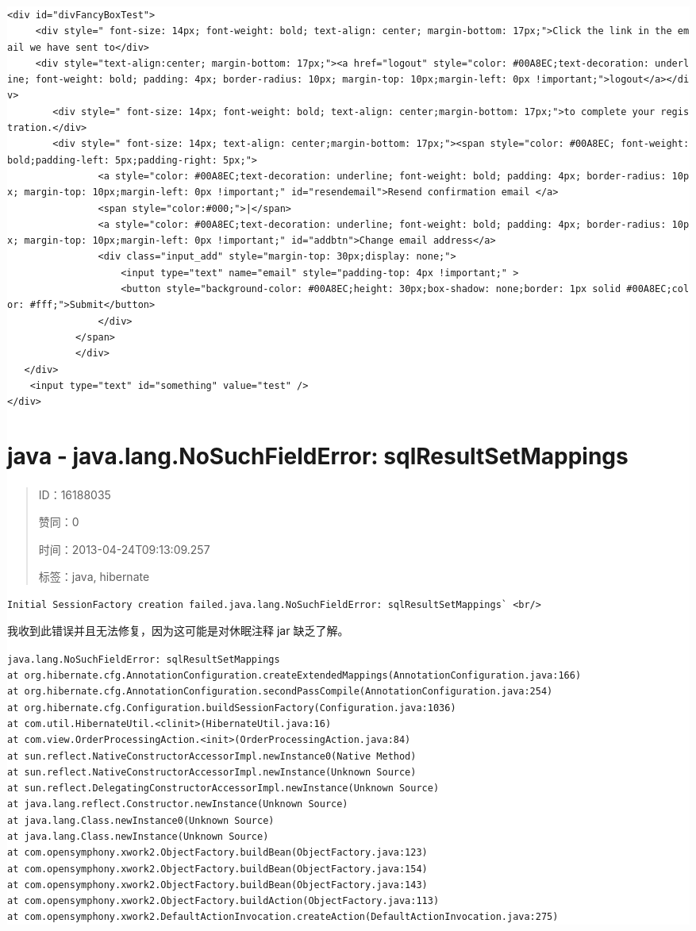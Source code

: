 ```
<div id="divFancyBoxTest">
     <div style=" font-size: 14px; font-weight: bold; text-align: center; margin-bottom: 17px;">Click the link in the email we have sent to</div>    
     <div style="text-align:center; margin-bottom: 17px;"><a href="logout" style="color: #00A8EC;text-decoration: underline; font-weight: bold; padding: 4px; border-radius: 10px; margin-top: 10px;margin-left: 0px !important;">logout</a></div>
        <div style=" font-size: 14px; font-weight: bold; text-align: center;margin-bottom: 17px;">to complete your registration.</div>    
        <div style=" font-size: 14px; text-align: center;margin-bottom: 17px;"><span style="color: #00A8EC; font-weight: bold;padding-left: 5px;padding-right: 5px;">
                <a style="color: #00A8EC;text-decoration: underline; font-weight: bold; padding: 4px; border-radius: 10px; margin-top: 10px;margin-left: 0px !important;" id="resendemail">Resend confirmation email </a>
                <span style="color:#000;">|</span>
                <a style="color: #00A8EC;text-decoration: underline; font-weight: bold; padding: 4px; border-radius: 10px; margin-top: 10px;margin-left: 0px !important;" id="addbtn">Change email address</a>                
                <div class="input_add" style="margin-top: 30px;display: none;">                    
                    <input type="text" name="email" style="padding-top: 4px !important;" >
                    <button style="background-color: #00A8EC;height: 30px;box-shadow: none;border: 1px solid #00A8EC;color: #fff;">Submit</button>                    
                </div>
            </span>
            </div>        
   </div>    
    <input type="text" id="something" value="test" />
</div>
```

# java - java.lang.NoSuchFieldError: sqlResultSetMappings

> ID：16188035
> 
> 赞同：0
> 
> 时间：2013-04-24T09:13:09.257
> 
> 标签：java, hibernate

```
Initial SessionFactory creation failed.java.lang.NoSuchFieldError: sqlResultSetMappings` <br/> 
```

我收到此错误并且无法修复，因为这可能是对休眠注释 jar 缺乏了解。

```
java.lang.NoSuchFieldError: sqlResultSetMappings
at org.hibernate.cfg.AnnotationConfiguration.createExtendedMappings(AnnotationConfiguration.java:166)
at org.hibernate.cfg.AnnotationConfiguration.secondPassCompile(AnnotationConfiguration.java:254)
at org.hibernate.cfg.Configuration.buildSessionFactory(Configuration.java:1036)
at com.util.HibernateUtil.<clinit>(HibernateUtil.java:16)
at com.view.OrderProcessingAction.<init>(OrderProcessingAction.java:84)
at sun.reflect.NativeConstructorAccessorImpl.newInstance0(Native Method)
at sun.reflect.NativeConstructorAccessorImpl.newInstance(Unknown Source)
at sun.reflect.DelegatingConstructorAccessorImpl.newInstance(Unknown Source)
at java.lang.reflect.Constructor.newInstance(Unknown Source)
at java.lang.Class.newInstance0(Unknown Source)
at java.lang.Class.newInstance(Unknown Source)
at com.opensymphony.xwork2.ObjectFactory.buildBean(ObjectFactory.java:123)
at com.opensymphony.xwork2.ObjectFactory.buildBean(ObjectFactory.java:154)
at com.opensymphony.xwork2.ObjectFactory.buildBean(ObjectFactory.java:143)
at com.opensymphony.xwork2.ObjectFactory.buildAction(ObjectFactory.java:113)
at com.opensymphony.xwork2.DefaultActionInvocation.createAction(DefaultActionInvocation.java:275)
```